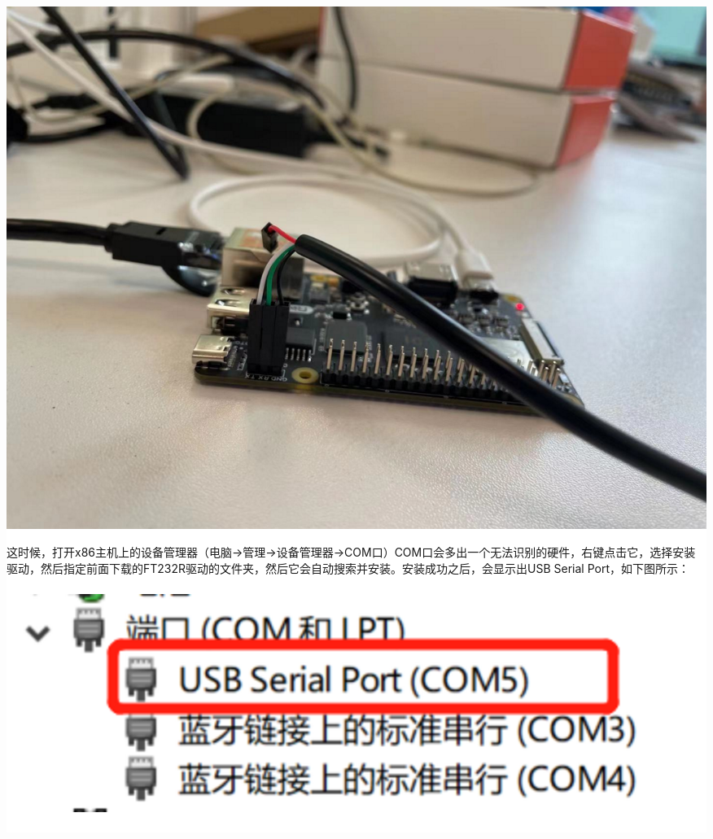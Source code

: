 ![image](pictures/t28-2.png)

这时候，打开x86主机上的设备管理器（电脑->管理->设备管理器->COM口）COM口会多出一个无法识别的硬件，右键点击它，选择安装驱动，然后指定前面下载的FT232R驱动的文件夹，然后它会自动搜索并安装。安装成功之后，会显示出USB Serial Port，如下图所示：

![image](pictures/t28-3.png)

